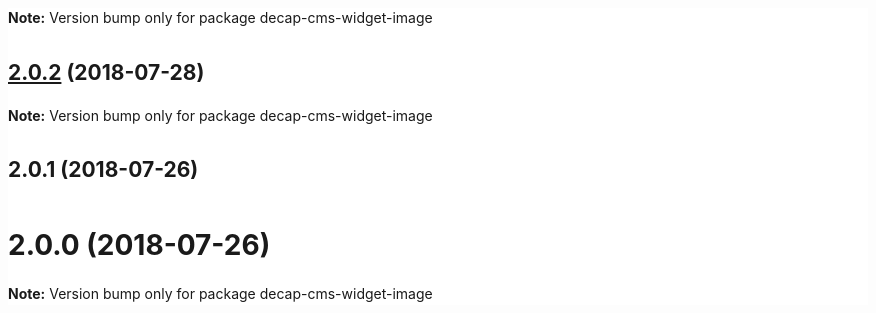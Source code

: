 **Note:** Version bump only for package decap-cms-widget-image

<a name="2.0.2"></a>

## [2.0.2](https://github.com/decaporg/decap-cms/tree/master/packages/decap-cms-widget-image/compare/decap-cms-widget-image@2.0.1...decap-cms-widget-image@2.0.2) (2018-07-28)

**Note:** Version bump only for package decap-cms-widget-image

<a name="2.0.1"></a>

## 2.0.1 (2018-07-26)

<a name="2.0.0"></a>

# 2.0.0 (2018-07-26)

**Note:** Version bump only for package decap-cms-widget-image
